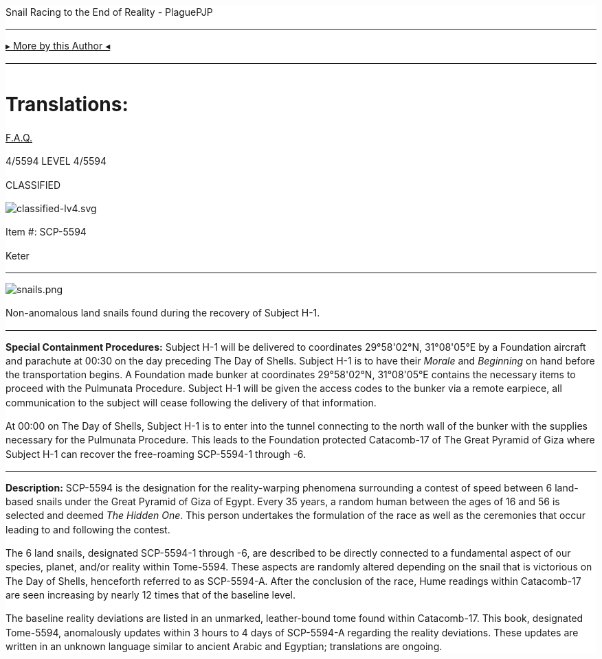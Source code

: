 Snail Racing to the End of Reality - PlaguePJP

* * *

[▸ More by this Author ◂](http://www.scp-wiki.net/plaguepjp)

* * *

Translations:
=============

[F.A.Q.](http://www.scp-wiki.net/component:info-ayers)

4/5594 LEVEL 4/5594

CLASSIFIED

![classified-lv4.svg](http://www.scp-wiki.net/local--files/component:classified-bar-woed-source/classified-lv4.svg)

Item #: SCP-5594

Keter

* * *

![snails.png](http://scp-wiki.wdfiles.com/local--files/scp-5594/snails.png)

Non-anomalous land snails found during the recovery of Subject H-1.

* * *

**Special Containment Procedures:** Subject H-1 will be delivered to coordinates 29°58'02°N, 31°08'05°E by a Foundation aircraft and parachute at 00:30 on the day preceding The Day of Shells. Subject H-1 is to have their _Morale_ and _Beginning_ on hand before the transportation begins. A Foundation made bunker at coordinates 29°58'02°N, 31°08'05°E contains the necessary items to proceed with the Pulmunata Procedure. Subject H-1 will be given the access codes to the bunker via a remote earpiece, all communication to the subject will cease following the delivery of that information.

At 00:00 on The Day of Shells, Subject H-1 is to enter into the tunnel connecting to the north wall of the bunker with the supplies necessary for the Pulmunata Procedure. This leads to the Foundation protected Catacomb-17 of The Great Pyramid of Giza where Subject H-1 can recover the free-roaming SCP-5594-1 through -6.

* * *

**Description:** SCP-5594 is the designation for the reality-warping phenomena surrounding a contest of speed between 6 land-based snails under the Great Pyramid of Giza of Egypt. Every 35 years, a random human between the ages of 16 and 56 is selected and deemed _The Hidden One_. This person undertakes the formulation of the race as well as the ceremonies that occur leading to and following the contest.

The 6 land snails, designated SCP-5594-1 through -6, are described to be directly connected to a fundamental aspect of our species, planet, and/or reality within Tome-5594. These aspects are randomly altered depending on the snail that is victorious on The Day of Shells, henceforth referred to as SCP-5594-A. After the conclusion of the race, Hume readings within Catacomb-17 are seen increasing by nearly 12 times that of the baseline level.

The baseline reality deviations are listed in an unmarked, leather-bound tome found within Catacomb-17. This book, designated Tome-5594, anomalously updates within 3 hours to 4 days of SCP-5594-A regarding the reality deviations. These updates are written in an unknown language similar to ancient Arabic and Egyptian; translations are ongoing.
